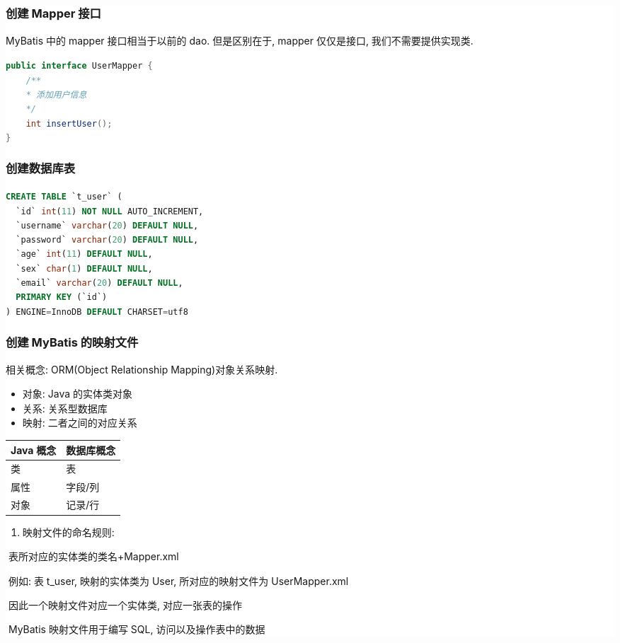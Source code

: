 

### 创建 Mapper 接口

MyBatis 中的 mapper 接口相当于以前的 dao. 但是区别在于, mapper 仅仅是接口, 我们不需要提供实现类. 

```java
public interface UserMapper {
    /**
    * 添加用户信息
    */
    int insertUser();
}
```



### 创建数据库表

```sql
CREATE TABLE `t_user` (
  `id` int(11) NOT NULL AUTO_INCREMENT,
  `username` varchar(20) DEFAULT NULL,
  `password` varchar(20) DEFAULT NULL,
  `age` int(11) DEFAULT NULL,
  `sex` char(1) DEFAULT NULL,
  `email` varchar(20) DEFAULT NULL,
  PRIMARY KEY (`id`)
) ENGINE=InnoDB DEFAULT CHARSET=utf8
```



### 创建 MyBatis 的映射文件

相关概念: ORM(Object Relationship Mapping)对象关系映射. 

*   对象: Java 的实体类对象
*   关系: 关系型数据库
*   映射: 二者之间的对应关系

| Java 概念 | 数据库概念 |
| --------- | ---------- |
| 类        | 表         |
| 属性      | 字段/列    |
| 对象      | 记录/行    |

1.   映射文件的命名规则: 

​	表所对应的实体类的类名+Mapper.xml

​	例如: 表 t_user, 映射的实体类为 User, 所对应的映射文件为 UserMapper.xml

​	因此一个映射文件对应一个实体类, 对应一张表的操作

​	MyBatis 映射文件用于编写 SQL, 访问以及操作表中的数据

